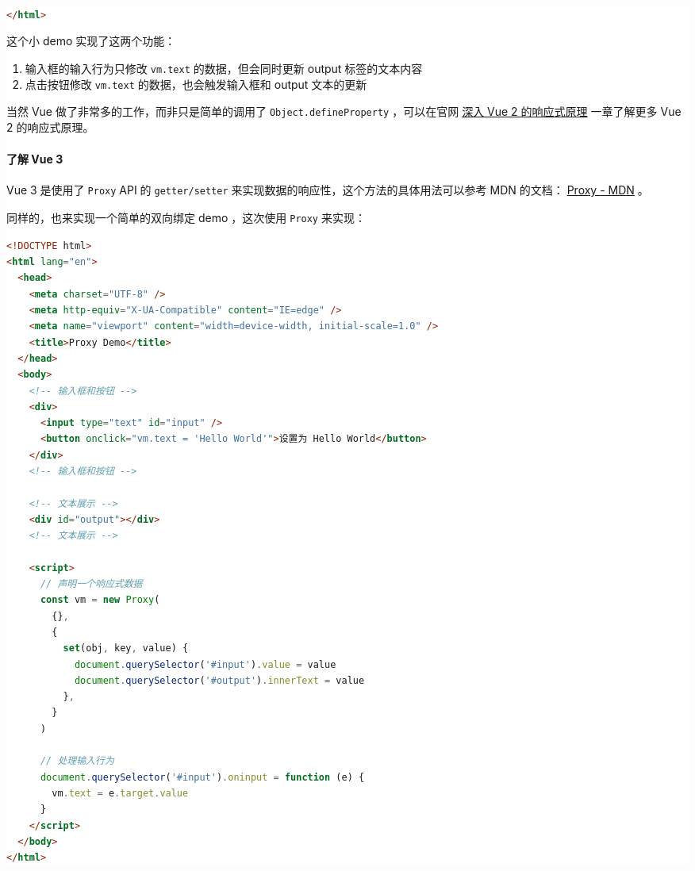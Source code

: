 ```html
</html>
```

这个小 demo 实现了这两个功能：

1. 输入框的输入行为只修改 `vm.text` 的数据，但会同时更新 output 标签的文本内容
2. 点击按钮修改 `vm.text` 的数据，也会触发输入框和 output 文本的更新

当然 Vue 做了非常多的工作，而非只是简单的调用了 `Object.defineProperty` ，可以在官网 [深入 Vue 2 的响应式原理](https://v2.cn.vuejs.org/v2/guide/reactivity.html) 一章了解更多 Vue 2 的响应式原理。

#### 了解 Vue 3

Vue 3 是使用了 `Proxy` API 的 `getter/setter` 来实现数据的响应性，这个方法的具体用法可以参考 MDN 的文档： [Proxy - MDN](https://developer.mozilla.org/zh-CN/docs/Web/JavaScript/Reference/Global_Objects/Proxy) 。

同样的，也来实现一个简单的双向绑定 demo ，这次使用 `Proxy` 来实现：

```html
<!DOCTYPE html>
<html lang="en">
  <head>
    <meta charset="UTF-8" />
    <meta http-equiv="X-UA-Compatible" content="IE=edge" />
    <meta name="viewport" content="width=device-width, initial-scale=1.0" />
    <title>Proxy Demo</title>
  </head>
  <body>
    <!-- 输入框和按钮 -->
    <div>
      <input type="text" id="input" />
      <button onclick="vm.text = 'Hello World'">设置为 Hello World</button>
    </div>
    <!-- 输入框和按钮 -->

    <!-- 文本展示 -->
    <div id="output"></div>
    <!-- 文本展示 -->

    <script>
      // 声明一个响应式数据
      const vm = new Proxy(
        {},
        {
          set(obj, key, value) {
            document.querySelector('#input').value = value
            document.querySelector('#output').innerText = value
          },
        }
      )

      // 处理输入行为
      document.querySelector('#input').oninput = function (e) {
        vm.text = e.target.value
      }
    </script>
  </body>
</html>
```
